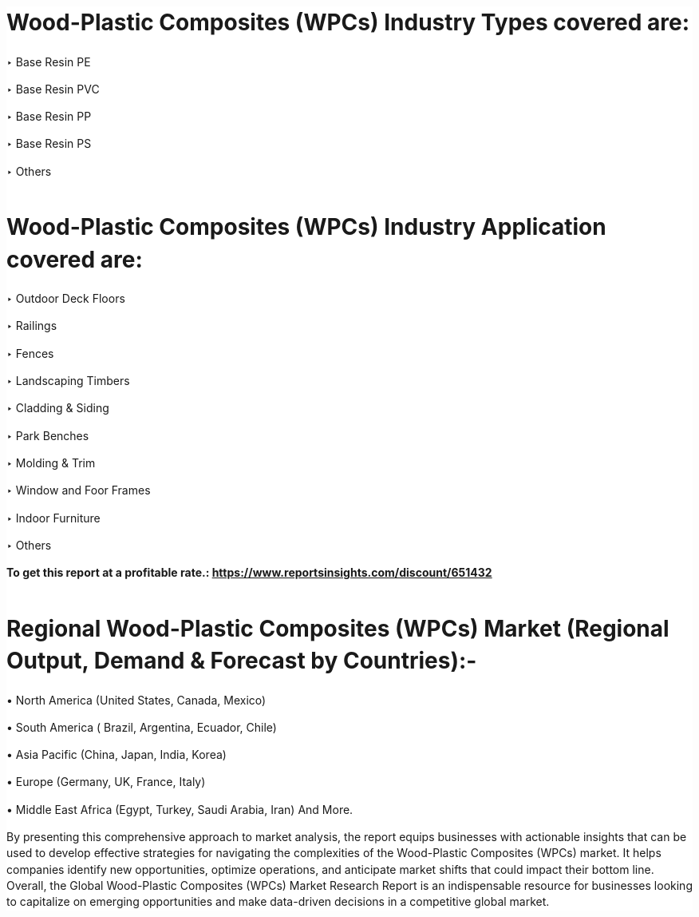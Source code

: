 # <strong>Wood-Plastic Composites (WPCs) Industry Types covered are:</strong>

‣ Base Resin PE

‣ Base Resin PVC

‣ Base Resin PP

‣ Base Resin PS

‣ Others

# <strong>Wood-Plastic Composites (WPCs) Industry Application covered are:</strong>

‣ Outdoor Deck Floors

‣ Railings

‣ Fences

‣ Landscaping Timbers

‣ Cladding & Siding

‣ Park Benches

‣ Molding & Trim

‣ Window and Foor Frames

‣ Indoor Furniture

‣ Others

<strong>To get this report at a profitable rate.: <a href=https://www.reportsinsights.com/discount/651432>https://www.reportsinsights.com/discount/651432</a></strong></font>

# <strong>Regional Wood-Plastic Composites (WPCs) Market (Regional Output, Demand &amp; Forecast by Countries):-</strong>

• North America (United States, Canada, Mexico)

• South America ( Brazil, Argentina, Ecuador, Chile)

• Asia Pacific (China, Japan, India, Korea)

• Europe (Germany, UK, France, Italy)

• Middle East Africa (Egypt, Turkey, Saudi Arabia, Iran) And More.

By presenting this comprehensive approach to market analysis, the report equips businesses with actionable insights that can be used to develop effective strategies for navigating the complexities of the Wood-Plastic Composites (WPCs) market. It helps companies identify new opportunities, optimize operations, and anticipate market shifts that could impact their bottom line. Overall, the Global Wood-Plastic Composites (WPCs) Market Research Report is an indispensable resource for businesses looking to capitalize on emerging opportunities and make data-driven decisions in a competitive global market.

